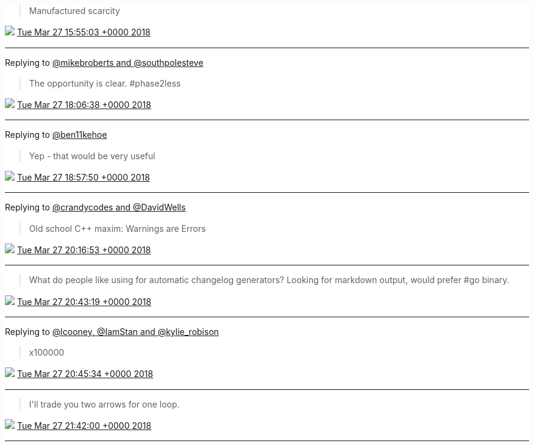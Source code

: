 > Manufactured scarcity

<img src="./media/tweet.ico" width="12" /> [Tue Mar 27 15:55:03 +0000 2018](https://twitter.com/mweagle/status/978661687980015617)

----

Replying to [@mikebroberts and @southpolesteve](https://twitter.com/mikebroberts/status/978678828821295106)

> The opportunity is clear\. \#phase2less
>
> <video controls><source src="/twitter/archive/media/978694799627866115-DZUFuHOUQAAZK5E.mp4">Your browser does not support the video tag.</video>

<img src="./media/tweet.ico" width="12" /> [Tue Mar 27 18:06:38 +0000 2018](https://twitter.com/mweagle/status/978694799627866115)

----

Replying to [@ben11kehoe](https://twitter.com/ben11kehoe/status/978706666093993984)

> Yep \- that would be very useful

<img src="./media/tweet.ico" width="12" /> [Tue Mar 27 18:57:50 +0000 2018](https://twitter.com/mweagle/status/978707685779517440)

----

Replying to [@crandycodes and @DavidWells](https://twitter.com/crandycodes/status/978726494498254848)

> Old school C\+\+ maxim: Warnings are Errors

<img src="./media/tweet.ico" width="12" /> [Tue Mar 27 20:16:53 +0000 2018](https://twitter.com/mweagle/status/978727580218966016)

----

> What do people like using for automatic changelog generators? Looking for markdown output, would prefer \#go binary\.

<img src="./media/tweet.ico" width="12" /> [Tue Mar 27 20:43:19 +0000 2018](https://twitter.com/mweagle/status/978734231328210944)

----

Replying to [@lcooney, @IamStan and @kylie\_robison](https://twitter.com/lcooney/status/978733272128675841)

> x100000

<img src="./media/tweet.ico" width="12" /> [Tue Mar 27 20:45:34 +0000 2018](https://twitter.com/mweagle/status/978734798159060993)

----

> I'll trade you two arrows for one loop\.

<img src="./media/tweet.ico" width="12" /> [Tue Mar 27 21:42:00 +0000 2018](https://twitter.com/mweagle/status/978749000445607941)

----
